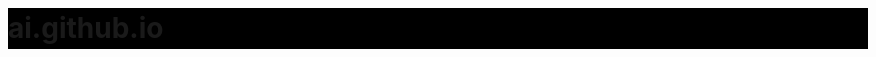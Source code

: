# ai.github.io
<!DOCTYPE html>
<html>
<head>
<title>melody of the night</title>
</head>
<body>
<video src="https://clipchamp.com/watch/kbJM66Bsz8o"
</video>
<body style="background-color:black;">
</body>
</html>
